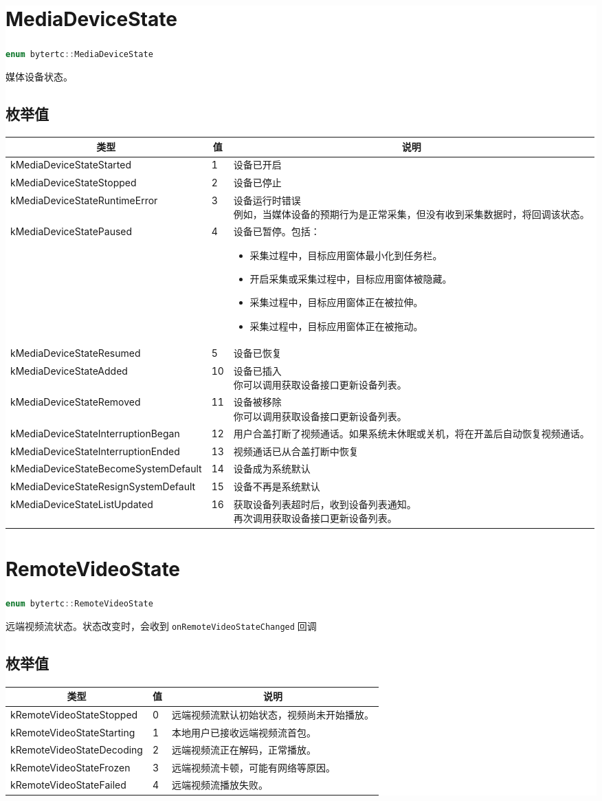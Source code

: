 
<span id="MediaDeviceState"></span>
# MediaDeviceState
```cpp
enum bytertc::MediaDeviceState
```
媒体设备状态。


## 枚举值
| 类型 | 值 | 说明 |
| --- | --- | --- |
| kMediaDeviceStateStarted | 1 | 设备已开启 |
| kMediaDeviceStateStopped | 2 | 设备已停止 |
| kMediaDeviceStateRuntimeError | 3 | 设备运行时错误<br>例如，当媒体设备的预期行为是正常采集，但没有收到采集数据时，将回调该状态。 |
| kMediaDeviceStatePaused | 4 | 设备已暂停。包括：<br><ul><li>采集过程中，目标应用窗体最小化到任务栏。</li></ul><ul><li>开启采集或采集过程中，目标应用窗体被隐藏。</li></ul><ul><li>采集过程中，目标应用窗体正在被拉伸。</li></ul><ul><li>采集过程中，目标应用窗体正在被拖动。</li></ul> |
| kMediaDeviceStateResumed | 5 | 设备已恢复 |
| kMediaDeviceStateAdded | 10 | 设备已插入<br>你可以调用获取设备接口更新设备列表。 |
| kMediaDeviceStateRemoved | 11 | 设备被移除<br>你可以调用获取设备接口更新设备列表。 |
| kMediaDeviceStateInterruptionBegan | 12 | 用户合盖打断了视频通话。如果系统未休眠或关机，将在开盖后自动恢复视频通话。 |
| kMediaDeviceStateInterruptionEnded | 13 | 视频通话已从合盖打断中恢复 |
| kMediaDeviceStateBecomeSystemDefault | 14 | 设备成为系统默认 |
| kMediaDeviceStateResignSystemDefault | 15 | 设备不再是系统默认 |
| kMediaDeviceStateListUpdated | 16 | 获取设备列表超时后，收到设备列表通知。<br>再次调用获取设备接口更新设备列表。 |

<span id="RemoteVideoState"></span>
# RemoteVideoState
```cpp
enum bytertc::RemoteVideoState
```
远端视频流状态。状态改变时，会收到 `onRemoteVideoStateChanged` 回调


## 枚举值
| 类型 | 值 | 说明 |
| --- | --- | --- |
| kRemoteVideoStateStopped | 0 | 远端视频流默认初始状态，视频尚未开始播放。 |
| kRemoteVideoStateStarting | 1 | 本地用户已接收远端视频流首包。 |
| kRemoteVideoStateDecoding | 2 | 远端视频流正在解码，正常播放。 |
| kRemoteVideoStateFrozen | 3 | 远端视频流卡顿，可能有网络等原因。 |
| kRemoteVideoStateFailed | 4 | 远端视频流播放失败。 |
